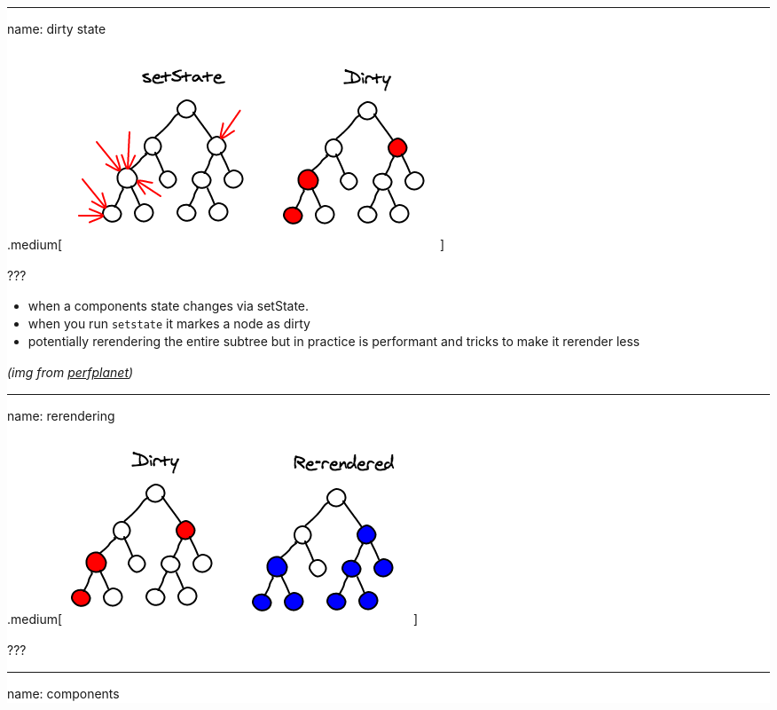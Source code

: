 


---
name: dirty state

.medium[![](img/setstate-dirty.png)]


???
* when a components state changes via setState.
* when you run `setstate` it markes a node as dirty
* potentially rerendering the entire subtree but in practice is performant and tricks to make it rerender less

*(img from [perfplanet](http://calendar.perfplanet.com/2013/diff/))*





---
name: rerendering

.medium[![](img/dirty-rerendered.png)]


???





---
name: components

